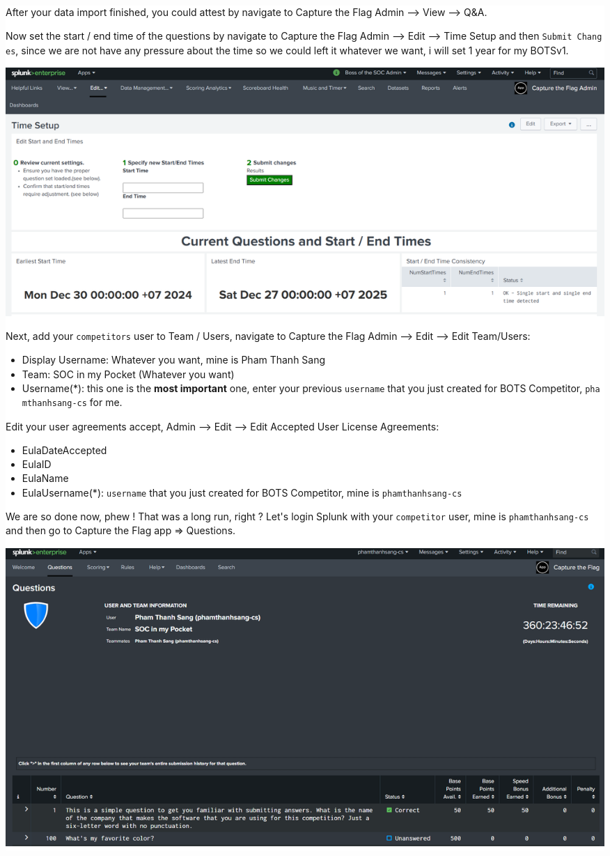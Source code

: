After your data import finished, you could attest by navigate to Capture the Flag Admin --> View --> Q&A.

Now set the start / end time of the questions by navigate to Capture the Flag Admin --> Edit --> Time Setup and then `Submit Changes`, since we are not have any pressure about the time so we could left it whatever we want, i will set 1 year for my BOTSv1. 

![timesetup](/assets/images/bots-setup/timesetup.png)

Next, add your `competitors` user to Team / Users, navigate to Capture the Flag Admin --> Edit --> Edit Team/Users:
 - Display Username: Whatever you want, mine is Pham Thanh Sang
 - Team: SOC in my Pocket (Whatever you want)
 - Username(*): this one is the **most important** one, enter your previous `username` that you just created for BOTS Competitor, `phamthanhsang-cs` for me.

Edit your user agreements accept, Admin --> Edit --> Edit Accepted User License Agreements:
 - EulaDateAccepted
 - EulaID
 - EulaName
 - EulaUsername(*): `username` that you just created for BOTS Competitor, mine is `phamthanhsang-cs`

We are so done now, phew ! That was a long run, right ? Let's login Splunk with your `competitor` user, mine is `phamthanhsang-cs` and then go to Capture the Flag app => Questions.

![BOTSV1Question](/assets/images/bots-setup/botsv1questions.png)